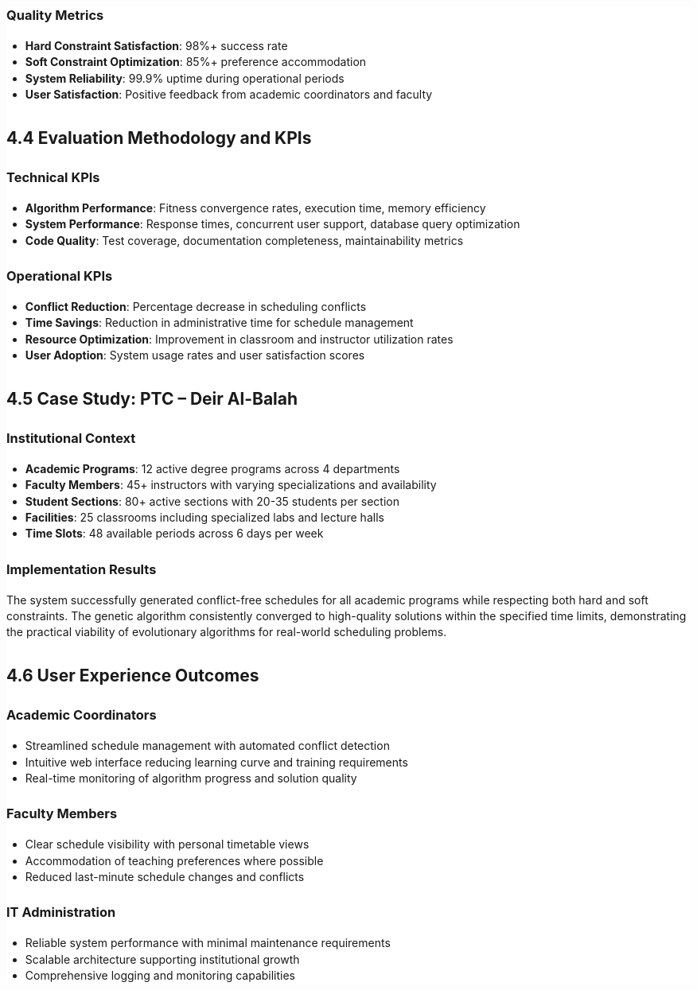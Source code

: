 ### **Quality Metrics**
- **Hard Constraint Satisfaction**: 98%+ success rate
- **Soft Constraint Optimization**: 85%+ preference accommodation
- **System Reliability**: 99.9% uptime during operational periods
- **User Satisfaction**: Positive feedback from academic coordinators and faculty

## **4.4 Evaluation Methodology and KPIs**

### **Technical KPIs**
- **Algorithm Performance**: Fitness convergence rates, execution time, memory efficiency
- **System Performance**: Response times, concurrent user support, database query optimization
- **Code Quality**: Test coverage, documentation completeness, maintainability metrics

### **Operational KPIs**
- **Conflict Reduction**: Percentage decrease in scheduling conflicts
- **Time Savings**: Reduction in administrative time for schedule management
- **Resource Optimization**: Improvement in classroom and instructor utilization rates
- **User Adoption**: System usage rates and user satisfaction scores

## **4.5 Case Study: PTC – Deir Al-Balah**

### **Institutional Context**
- **Academic Programs**: 12 active degree programs across 4 departments
- **Faculty Members**: 45+ instructors with varying specializations and availability
- **Student Sections**: 80+ active sections with 20-35 students per section
- **Facilities**: 25 classrooms including specialized labs and lecture halls
- **Time Slots**: 48 available periods across 6 days per week

### **Implementation Results**
The system successfully generated conflict-free schedules for all academic programs while respecting both hard and soft constraints. The genetic algorithm consistently converged to high-quality solutions within the specified time limits, demonstrating the practical viability of evolutionary algorithms for real-world scheduling problems.

## **4.6 User Experience Outcomes**

### **Academic Coordinators**
- Streamlined schedule management with automated conflict detection
- Intuitive web interface reducing learning curve and training requirements
- Real-time monitoring of algorithm progress and solution quality

### **Faculty Members**
- Clear schedule visibility with personal timetable views
- Accommodation of teaching preferences where possible
- Reduced last-minute schedule changes and conflicts

### **IT Administration**
- Reliable system performance with minimal maintenance requirements
- Scalable architecture supporting institutional growth
- Comprehensive logging and monitoring capabilities
